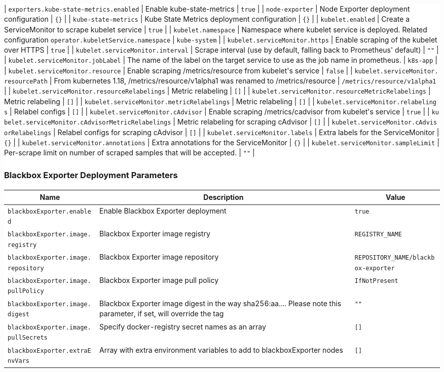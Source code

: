 | `exporters.kube-state-metrics.enabled`             | Enable kube-state-metrics                                                                              | `true`                       |
| `node-exporter`                                    | Node Exporter deployment configuration                                                                 | `{}`                         |
| `kube-state-metrics`                               | Kube State Metrics deployment configuration                                                            | `{}`                         |
| `kubelet.enabled`                                  | Create a ServiceMonitor to scrape kubelet service                                                      | `true`                       |
| `kubelet.namespace`                                | Namespace where kubelet service is deployed. Related configuration `operator.kubeletService.namespace` | `kube-system`                |
| `kubelet.serviceMonitor.https`                     | Enable scraping of the kubelet over HTTPS                                                              | `true`                       |
| `kubelet.serviceMonitor.interval`                  | Scrape interval (use by default, falling back to Prometheus' default)                                  | `""`                         |
| `kubelet.serviceMonitor.jobLabel`                  | The name of the label on the target service to use as the job name in prometheus.                      | `k8s-app`                    |
| `kubelet.serviceMonitor.resource`                  | Enable scraping /metrics/resource from kubelet's service                                               | `false`                      |
| `kubelet.serviceMonitor.resourcePath`              | From kubernetes 1.18, /metrics/resource/v1alpha1 was renamed to /metrics/resource                      | `/metrics/resource/v1alpha1` |
| `kubelet.serviceMonitor.resourceRelabelings`       | Metric relabeling                                                                                      | `[]`                         |
| `kubelet.serviceMonitor.resourceMetricRelabelings` | Metric relabeling                                                                                      | `[]`                         |
| `kubelet.serviceMonitor.metricRelabelings`         | Metric relabeling                                                                                      | `[]`                         |
| `kubelet.serviceMonitor.relabelings`               | Relabel configs                                                                                        | `[]`                         |
| `kubelet.serviceMonitor.cAdvisor`                  | Enable scraping /metrics/cadvisor from kubelet's service                                               | `true`                       |
| `kubelet.serviceMonitor.cAdvisorMetricRelabelings` | Metric relabeling for scraping cAdvisor                                                                | `[]`                         |
| `kubelet.serviceMonitor.cAdvisorRelabelings`       | Relabel configs for scraping cAdvisor                                                                  | `[]`                         |
| `kubelet.serviceMonitor.labels`                    | Extra labels for the ServiceMonitor                                                                    | `{}`                         |
| `kubelet.serviceMonitor.annotations`               | Extra annotations for the ServiceMonitor                                                               | `{}`                         |
| `kubelet.serviceMonitor.sampleLimit`               | Per-scrape limit on number of scraped samples that will be accepted.                                   | `""`                         |

### Blackbox Exporter Deployment Parameters

| Name                                                                 | Description                                                                                                       | Value                               |
| -------------------------------------------------------------------- | ----------------------------------------------------------------------------------------------------------------- | ----------------------------------- |
| `blackboxExporter.enabled`                                           | Enable Blackbox Exporter deployment                                                                               | `true`                              |
| `blackboxExporter.image.registry`                                    | Blackbox Exporter image registry                                                                                  | `REGISTRY_NAME`                     |
| `blackboxExporter.image.repository`                                  | Blackbox Exporter image repository                                                                                | `REPOSITORY_NAME/blackbox-exporter` |
| `blackboxExporter.image.pullPolicy`                                  | Blackbox Exporter image pull policy                                                                               | `IfNotPresent`                      |
| `blackboxExporter.image.digest`                                      | Blackbox Exporter image digest in the way sha256:aa.... Please note this parameter, if set, will override the tag | `""`                                |
| `blackboxExporter.image.pullSecrets`                                 | Specify docker-registry secret names as an array                                                                  | `[]`                                |
| `blackboxExporter.extraEnvVars`                                      | Array with extra environment variables to add to blackboxExporter nodes                                           | `[]`                                |